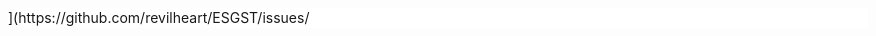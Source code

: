</html>](https://github.com/revilheart/ESGST/issues/<!DOCTYPE html> <html lang="en"> <head> <meta charset="utf-8"> <link rel="dns-prefetch" href="https://assets-cdn.github.com"> <link rel="dns-prefetch" href="https://avatars0.githubusercontent.com"> <link rel="dns-prefetch" href="https://avatars1.githubusercontent.com"> <link rel="dns-prefetch" href="https://avatars2.githubusercontent.com"> <link rel="dns-prefetch" href="https://avatars3.githubusercontent.com"> <link rel="dns-prefetch" href="https://github-cloud.s3.amazonaws.com"> <link rel="dns-prefetch" href="https://user-images.githubusercontent.com/"> <link crossorigin="anonymous" media="all" integrity="sha512-ISsGppDAOaepQ4upEA9mm4sMLKs3V+WJ5yaoGgHBrY13vkDtM37b0Y8Uej1pifaUkAcHJ9kkdxNf48eHtV595g==" rel="stylesheet" href="https://assets-cdn.github.com/assets/frameworks-1a4dd44c32a7f3b22f5ee95cb87b4646.css" /> <link crossorigin="anonymous" media="all" integrity="sha512-AZiPkC2eIY8yQTwd2GHdf+vGVxhQLPp8zN5HD/+XIxTljkmK532EPMi5J59/RkU8Tx2z7Zhrrp22Ynk0bifnPQ==" rel="stylesheet" href="https://assets-cdn.github.com/assets/github-ef9e6df593c3136722bd837c0437786d.css" /> <link crossorigin="anonymous" media="all" integrity="sha512-+G4sIYlb3eQxH1jJoAG/Ed2g3dlNc6jvO89e2RBT0+oVtPJQP4AINvlrwG4w48vGz0HVM7frVoaV1NLEfb6/1A==" rel="stylesheet" href="https://assets-cdn.github.com/assets/site-b4158a9f22ebd9e592779d889c0f9aaf.css" /> <meta name="viewport" content="width=device-width"> <title>Issues · revilheart/ESGST · GitHub</title> <meta name="description" content="GitHub is where people build software. More than 27 million people use GitHub to discover, fork, and contribute to over 80 million projects."> <link rel="search" type="application/opensearchdescription+xml" href="/opensearch.xml" title="GitHub"> <link rel="fluid-icon" href="https://github.com/fluidicon.png" title="GitHub"> <meta property="fb:app_id" content="1401488693436528"> <meta property="og:image" content="https://avatars1.githubusercontent.com/u/25509361?s=400&amp;v=4" /><meta property="og:site_name" content="GitHub" /><meta property="og:type" content="object" /><meta property="og:title" content="revilheart/ESGST" /><meta property="og:url" content="https://github.com/revilheart/ESGST" /><meta property="og:description" content="ESGST - Enhances the SteamGifts/SteamTrades experience." /> <link rel="assets" href="https://assets-cdn.github.com/"> <meta name="pjax-timeout" content="1000"> <meta name="request-id" content="BD0A:0960:5E1731E:A4976C0:5AEFDC95" data-pjax-transient> <meta name="selected-link" value="repo_issues" data-pjax-transient> <meta name="google-site-verification" content="KT5gs8h0wvaagLKAVWq8bbeNwnZZK1r1XQysX3xurLU"> <meta name="google-site-verification" content="ZzhVyEFwb7w3e0-uOTltm8Jsck2F5StVihD0exw2fsA"> <meta name="google-site-verification" content="GXs5KoUUkNCoaAZn7wPN-t01Pywp9M3sEjnt_3_ZWPc"> <meta name="google-analytics" content="UA-3769691-2"> <meta name="octolytics-host" content="collector.githubapp.com" /><meta name="octolytics-app-id" content="github" /><meta name="octolytics-event-url" content="https://collector.githubapp.com/github-external/browser_event" /><meta name="octolytics-dimension-request_id" content="BD0A:0960:5E1731E:A4976C0:5AEFDC95" /><meta name="octolytics-dimension-region_edge" content="iad" /><meta name="octolytics-dimension-region_render" content="iad" /> <meta name="analytics-location-query-strip" content="true" data-pjax-transient="true" /><meta name="analytics-location" content="/&lt;user-name&gt;/&lt;repo-name&gt;/issues/index" data-pjax-transient="true" /> <meta class="js-ga-set" name="dimension1" content="Logged Out"> <meta name="hostname" content="github.com"> <meta name="user-login" content=""> <meta name="expected-hostname" content="github.com"> <meta name="js-proxy-site-detection-payload" content="ZjM3YzkyZmFhYTE4NThmNTZiMmUzMjIyOGE3YWM3NmFjNTU1NGI0MjdkNDI4ZWQyM2Y5MGU1NzJiYmIzYWU2Ynx7InJlbW90ZV9hZGRyZXNzIjoiMTkxLjIyMy45Mi44MyIsInJlcXVlc3RfaWQiOiJCRDBBOjA5NjA6NUUxNzMxRTpBNDk3NkMwOjVBRUZEQzk1IiwidGltZXN0YW1wIjoxNTI1NjY5MDE0LCJob3N0IjoiZ2l0aHViLmNvbSJ9"> <meta name="enabled-features" content="UNIVERSE_BANNER,FREE_TRIALS,MARKETPLACE_INSIGHTS,MARKETPLACE_SELF_SERVE,MARKETPLACE_FREE_APPS,MARKETPLACE_INSIGHTS_CONVERSION_PERCENTAGES"> <meta name="html-safe-nonce" content="22086bcf892e4f12b214604713b132d768c56b54"> <meta http-equiv="x-pjax-version" content="0b936d7bdd1cc0abb9327d66d996e1e8"> <link href="https://github.com/revilheart/ESGST/commits/master.atom" rel="alternate" title="Recent Commits to ESGST:master" type="application/atom+xml"> <meta name="description" content="ESGST - Enhances the SteamGifts/SteamTrades experience."> <meta name="go-import" content="github.com/revilheart/ESGST git https://github.com/revilheart/ESGST.git"> <meta name="octolytics-dimension-user_id" content="25509361" /><meta name="octolytics-dimension-user_login" content="revilheart" /><meta name="octolytics-dimension-repository_id" content="103540330" /><meta name="octolytics-dimension-repository_nwo" content="revilheart/ESGST" /><meta name="octolytics-dimension-repository_public" content="true" /><meta name="octolytics-dimension-repository_is_fork" content="false" /><meta name="octolytics-dimension-repository_network_root_id" content="103540330" /><meta name="octolytics-dimension-repository_network_root_nwo" content="revilheart/ESGST" /><meta name="octolytics-dimension-repository_explore_github_marketplace_ci_cta_shown" content="false" /> <meta name="browser-stats-url" content="https://api.github.com/_private/browser/stats"> <meta name="browser-errors-url" content="https://api.github.com/_private/browser/errors"> <link rel="mask-icon" href="https://assets-cdn.github.com/pinned-octocat.svg" color="#000000"> <link rel="icon" type="image/x-icon" class="js-site-favicon" href="https://assets-cdn.github.com/favicon.ico"> <meta name="theme-color" content="#1e2327">